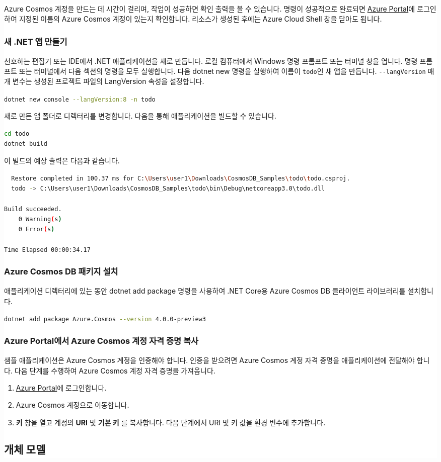 Azure Cosmos 계정을 만드는 데 시간이 걸리며, 작업이 성공하면 확인 출력을 볼 수 있습니다. 명령이 성공적으로 완료되면 [Azure Portal](https://portal.azure.com/)에 로그인하여 지정된 이름의 Azure Cosmos 계정이 있는지 확인합니다. 리소스가 생성된 후에는 Azure Cloud Shell 창을 닫아도 됩니다. 

### <a name="create-a-new-net-app"></a><a id="create-dotnet-core-app"></a>새 .NET 앱 만들기

선호하는 편집기 또는 IDE에서 .NET 애플리케이션을 새로 만듭니다. 로컬 컴퓨터에서 Windows 명령 프롬프트 또는 터미널 창을 엽니다. 명령 프롬프트 또는 터미널에서 다음 섹션의 명령을 모두 실행합니다.  다음 dotnet new 명령을 실행하여 이름이 `todo`인 새 앱을 만듭니다. `--langVersion` 매개 변수는 생성된 프로젝트 파일의 LangVersion 속성을 설정합니다.

   ```bash
   dotnet new console --langVersion:8 -n todo
   ```

새로 만든 앱 폴더로 디렉터리를 변경합니다. 다음을 통해 애플리케이션을 빌드할 수 있습니다.

   ```bash
   cd todo
   dotnet build
   ```

이 빌드의 예상 출력은 다음과 같습니다.

```bash
  Restore completed in 100.37 ms for C:\Users\user1\Downloads\CosmosDB_Samples\todo\todo.csproj.
  todo -> C:\Users\user1\Downloads\CosmosDB_Samples\todo\bin\Debug\netcoreapp3.0\todo.dll

Build succeeded.
    0 Warning(s)
    0 Error(s)

Time Elapsed 00:00:34.17
```

### <a name="install-the-azure-cosmos-db-package"></a><a id="install-package"></a>Azure Cosmos DB 패키지 설치

애플리케이션 디렉터리에 있는 동안 dotnet add package 명령을 사용하여 .NET Core용 Azure Cosmos DB 클라이언트 라이브러리를 설치합니다.

   ```bash
   dotnet add package Azure.Cosmos --version 4.0.0-preview3
   ```

### <a name="copy-your-azure-cosmos-account-credentials-from-the-azure-portal"></a>Azure Portal에서 Azure Cosmos 계정 자격 증명 복사

샘플 애플리케이션은 Azure Cosmos 계정을 인증해야 합니다. 인증을 받으려면 Azure Cosmos 계정 자격 증명을 애플리케이션에 전달해야 합니다. 다음 단계를 수행하여 Azure Cosmos 계정 자격 증명을 가져옵니다.

1. [Azure Portal](https://portal.azure.com/)에 로그인합니다.

1. Azure Cosmos 계정으로 이동합니다.

1. **키** 창을 열고 계정의 **URI** 및 **기본 키** 를 복사합니다. 다음 단계에서 URI 및 키 값을 환경 변수에 추가합니다.

## <a name="object-model"></a><a id="object-model"></a>개체 모델
